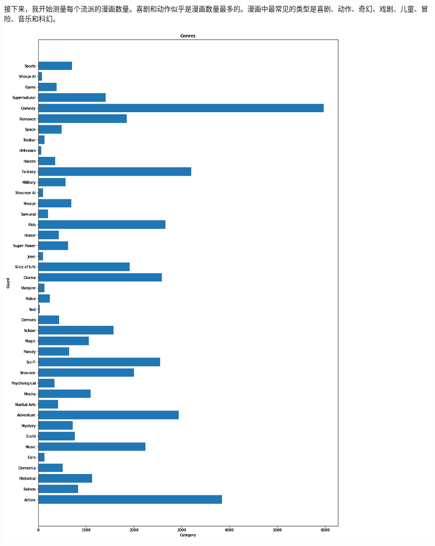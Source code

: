 接下来，我开始测量每个流派的漫画数量。喜剧和动作似乎是漫画数量最多的。漫画中最常见的类型是喜剧、动作、奇幻、戏剧、儿童、冒险、音乐和科幻。

![](img/ff6714bac3cb3ccf56994015fea55542.png)
